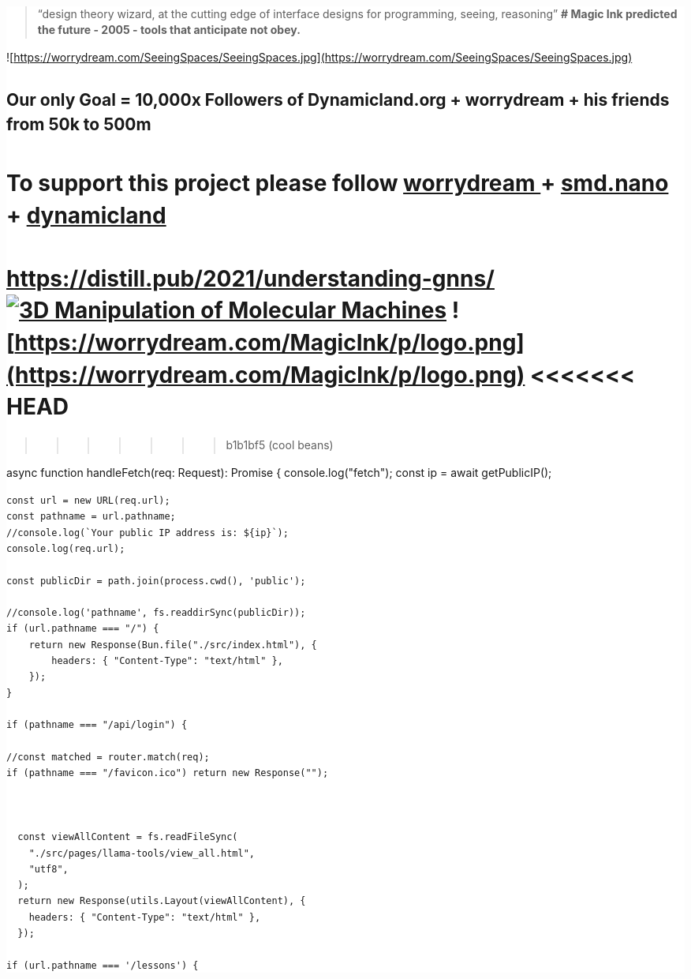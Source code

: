 > “design theory wizard, at the cutting edge of interface designs for programming, seeing, reasoning”
**# Magic Ink predicted the future - 2005 - tools that anticipate not obey.**

![https://worrydream.com/SeeingSpaces/SeeingSpaces.jpg](https://worrydream.com/SeeingSpaces/SeeingSpaces.jpg)
## Our only Goal = 10,000x Followers of Dynamicland.org + worrydream + his friends from 50k to 500m
# To support this project please follow [ worrydream ](https://x.com/worrydream) + [ smd.nano ](https://x.com/smdnano) + [ dynamicland ](https://x.com/Dynamicland1)
https://distill.pub/2021/understanding-gnns/
[![3D Manipulation of Molecular Machines](https://img.youtube.com/vi/_gXiVOmaVSo/maxresdefault.jpg)](https://youtu.be/_gXiVOmaVSo)
![https://worrydream.com/MagicInk/p/logo.png](https://worrydream.com/MagicInk/p/logo.png)
<<<<<<< HEAD
=======
>>>>>>> b1b1bf5 (cool beans)


async function handleFetch(req: Request): Promise<Response> {
    console.log("fetch");
    const ip = await getPublicIP();

    const url = new URL(req.url);
    const pathname = url.pathname;
    //console.log(`Your public IP address is: ${ip}`);
    console.log(req.url);

    const publicDir = path.join(process.cwd(), 'public');

    //console.log('pathname', fs.readdirSync(publicDir));
    if (url.pathname === "/") {
        return new Response(Bun.file("./src/index.html"), {
            headers: { "Content-Type": "text/html" },
        });
    }

    if (pathname === "/api/login") {

    //const matched = router.match(req);
    if (pathname === "/favicon.ico") return new Response("");



      const viewAllContent = fs.readFileSync(
        "./src/pages/llama-tools/view_all.html",
        "utf8",
      );
      return new Response(utils.Layout(viewAllContent), {
        headers: { "Content-Type": "text/html" },
      });

    if (url.pathname === '/lessons') {
